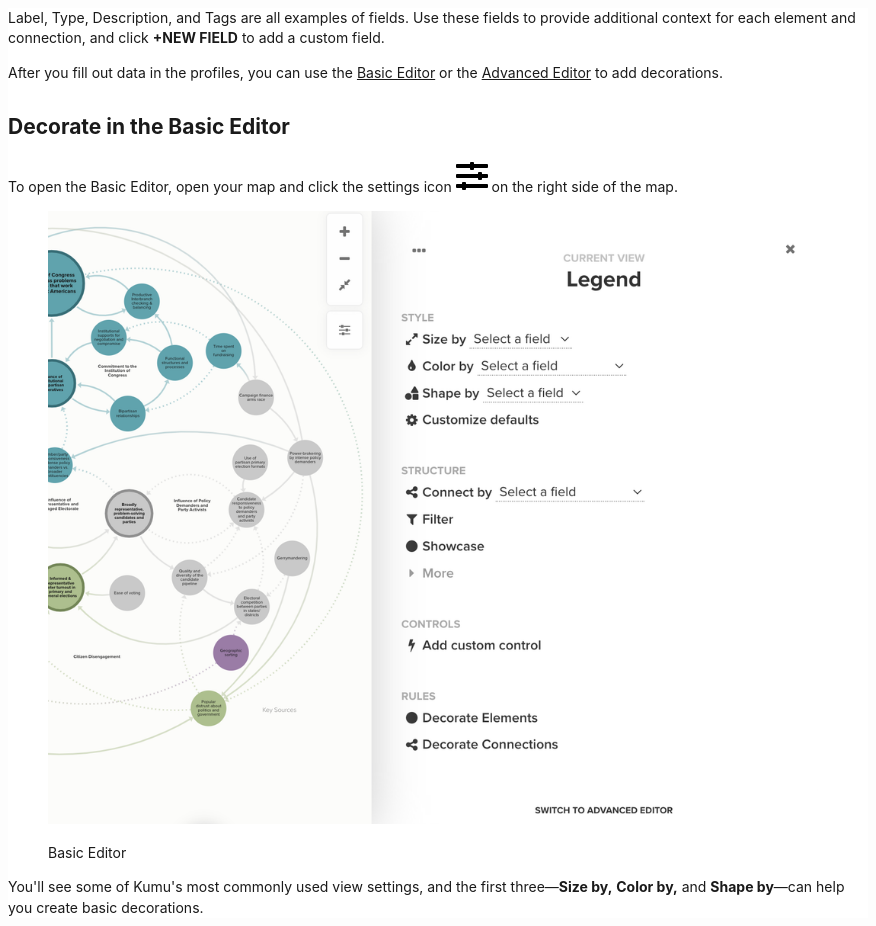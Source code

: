 Label, Type, Description, and Tags are all examples of fields. Use these fields to provide additional context for each element and connection, and click **+NEW FIELD** to add a custom field.

After you fill out data in the profiles, you can use the [Basic Editor](../overview/view-editors.md#basic-editor) or the [Advanced Editor](../overview/view-editors.md#advanced-editor) to add decorations.

## Decorate in the Basic Editor

To open the Basic Editor, open your map and click the settings icon ![](../icons/sliders-h.svg) on the right side of the map.

<figure><img src="../.gitbook/assets/Basic Editor (1) (1).png" alt=""><figcaption><p>Basic Editor</p></figcaption></figure>

You'll see some of Kumu's most commonly used view settings, and the first three—**Size by,** **Color by,** and **Shape by**—can help you create basic decorations.
